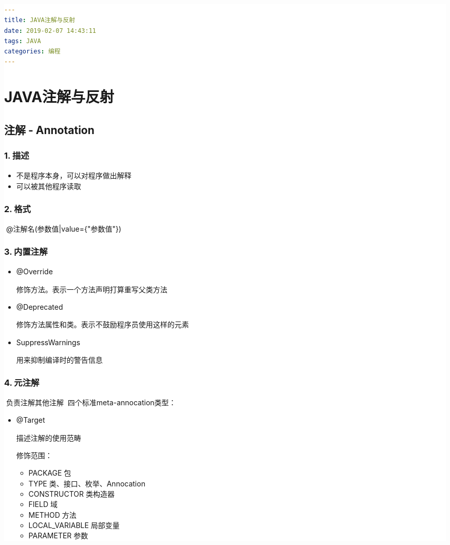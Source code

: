 ```yaml
---
title: JAVA注解与反射
date: 2019-02-07 14:43:11
tags: JAVA
categories: 编程
---
```


# JAVA注解与反射

## 注解 - Annotation

### 1. 描述

- 不是程序本身，可以对程序做出解释
- 可以被其他程序读取

### 2. 格式

​	@注解名(参数值|value={"参数值"})

### 3. 内置注解

- @Override

  修饰方法。表示一个方法声明打算重写父类方法

- @Deprecated

  修饰方法属性和类。表示不鼓励程序员使用这样的元素

- SuppressWarnings

  用来抑制编译时的警告信息
  
### 4. 元注解
​	负责注解其他注解
​	四个标准meta-annocation类型：

- @Target

  描述注解的使用范畴

  修饰范围：

  - PACKAGE 包
  - TYPE 类、接口、枚举、Annocation
  - CONSTRUCTOR 类构造器
  - FIELD 域
  - METHOD 方法
  - LOCAL_VARIABLE 局部变量
  - PARAMETER 参数
